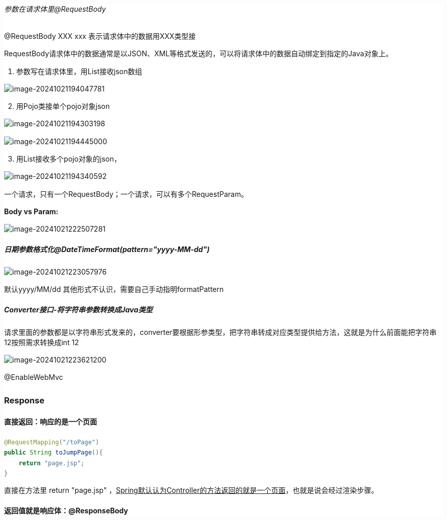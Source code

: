 ###### 参数在请求体里@RequestBody

@RequestBody XXX xxx 表示请求体中的数据用XXX类型接

RequestBody请求体中的数据通常是以JSON、XML等格式发送的，可以将请求体中的数据自动绑定到指定的Java对象上。

1. 参数写在请求体里，用List接收json数组

![image-20241021194047781](https://pub-9e727eae11e040a4aa2b1feedc2608d2.r2.dev/PicGo/image-20241021194047781.png)

2. 用Pojo类接单个pojo对象json

![image-20241021194303198](https://pub-9e727eae11e040a4aa2b1feedc2608d2.r2.dev/PicGo/image-20241021194303198.png)

![image-20241021194445000](https://pub-9e727eae11e040a4aa2b1feedc2608d2.r2.dev/PicGo/image-20241021194445000.png)

3. 用List<pojo>接收多个pojo对象的json，

![image-20241021194340592](https://pub-9e727eae11e040a4aa2b1feedc2608d2.r2.dev/PicGo/image-20241021194340592.png)

一个请求，只有一个RequestBody；一个请求，可以有多个RequestParam。



**Body vs Param:**

![image-20241021222507281](https://pub-9e727eae11e040a4aa2b1feedc2608d2.r2.dev/PicGo/image-20241021222507281.png)

##### 日期参数格式化@DateTimeFormat(pattern="yyyy-MM-dd")

![image-20241021223057976](https://pub-9e727eae11e040a4aa2b1feedc2608d2.r2.dev/PicGo/image-20241021223057976.png)

默认yyyy/MM/dd 其他形式不认识，需要自己手动指明formatPattern

##### Converter接口-将字符串参数转换成Java类型

请求里面的参数都是以字符串形式发来的，converter要根据形参类型，把字符串转成对应类型提供给方法，这就是为什么前面能把字符串12按照需求转换成int 12

![image-20241021223621200](https://pub-9e727eae11e040a4aa2b1feedc2608d2.r2.dev/PicGo/image-20241021223621200.png)

@EnableWebMvc

### Response

#### 直接返回：响应的是一个页面

```java
@RequestMapping("/toPage")
public String toJumpPage(){
    return "page.jsp";
}
```

直接在方法里 return "page.jsp" ，<u>Spring默认认为Controller的方法返回的就是一个页面</u>，也就是说会经过渲染步骤。

#### 返回值就是响应体：@ResponseBody
